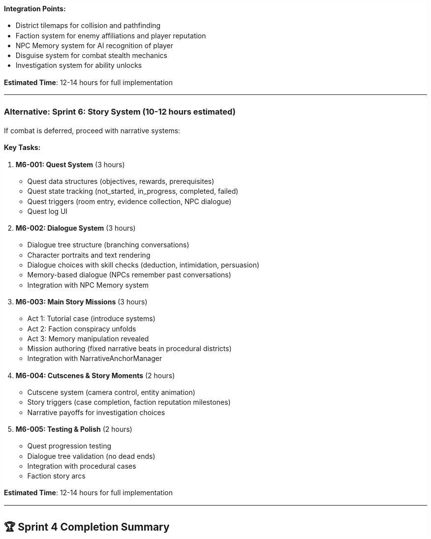 **Integration Points:**
- District tilemaps for collision and pathfinding
- Faction system for enemy affiliations and player reputation
- NPC Memory system for AI recognition of player
- Disguise system for combat stealth mechanics
- Investigation system for ability unlocks

**Estimated Time**: 12-14 hours for full implementation

---

### **Alternative: Sprint 6: Story System** (10-12 hours estimated)

If combat is deferred, proceed with narrative systems:

**Key Tasks:**

1. **M6-001: Quest System** (3 hours)
   - Quest data structures (objectives, rewards, prerequisites)
   - Quest state tracking (not_started, in_progress, completed, failed)
   - Quest triggers (room entry, evidence collection, NPC dialogue)
   - Quest log UI

2. **M6-002: Dialogue System** (3 hours)
   - Dialogue tree structure (branching conversations)
   - Character portraits and text rendering
   - Dialogue choices with skill checks (deduction, intimidation, persuasion)
   - Memory-based dialogue (NPCs remember past conversations)
   - Integration with NPC Memory system

3. **M6-003: Main Story Missions** (3 hours)
   - Act 1: Tutorial case (introduce systems)
   - Act 2: Faction conspiracy unfolds
   - Act 3: Memory manipulation revealed
   - Mission authoring (fixed narrative beats in procedural districts)
   - Integration with NarrativeAnchorManager

4. **M6-004: Cutscenes & Story Moments** (2 hours)
   - Cutscene system (camera control, entity animation)
   - Story triggers (case completion, faction reputation milestones)
   - Narrative payoffs for investigation choices

5. **M6-005: Testing & Polish** (2 hours)
   - Quest progression testing
   - Dialogue tree validation (no dead ends)
   - Integration with procedural cases
   - Faction story arcs

**Estimated Time**: 12-14 hours for full implementation

---

## 🏆 Sprint 4 Completion Summary
